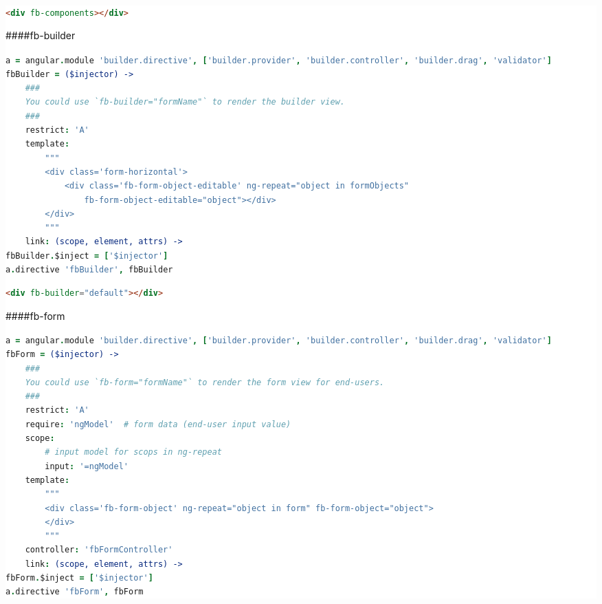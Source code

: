 >
```html
<div fb-components></div>
```


####fb-builder
>
```coffee
a = angular.module 'builder.directive', ['builder.provider', 'builder.controller', 'builder.drag', 'validator']
fbBuilder = ($injector) ->
    ###
    You could use `fb-builder="formName"` to render the builder view.
    ###
    restrict: 'A'
    template:
        """
        <div class='form-horizontal'>
            <div class='fb-form-object-editable' ng-repeat="object in formObjects"
                fb-form-object-editable="object"></div>
        </div>
        """
    link: (scope, element, attrs) ->
fbBuilder.$inject = ['$injector']
a.directive 'fbBuilder', fbBuilder
```

>
```html
<div fb-builder="default"></div>
```


####fb-form
>
```coffee
a = angular.module 'builder.directive', ['builder.provider', 'builder.controller', 'builder.drag', 'validator']
fbForm = ($injector) ->
    ###
    You could use `fb-form="formName"` to render the form view for end-users.
    ###
    restrict: 'A'
    require: 'ngModel'  # form data (end-user input value)
    scope:
        # input model for scops in ng-repeat
        input: '=ngModel'
    template:
        """
        <div class='fb-form-object' ng-repeat="object in form" fb-form-object="object">
        </div>
        """
    controller: 'fbFormController'
    link: (scope, element, attrs) ->
fbForm.$inject = ['$injector']
a.directive 'fbForm', fbForm
```
